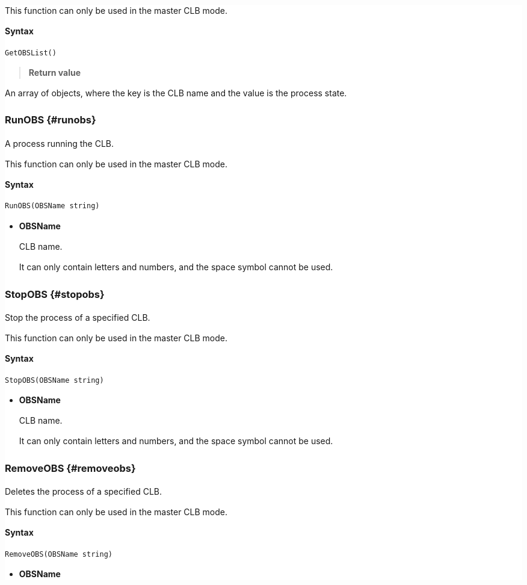 This function can only be used in the master CLB mode.

**Syntax**

```
GetOBSList()
```

> **Return value**

An array of objects, where the key is the CLB name and the value is the process
state.

### RunOBS {#runobs}

A process running the CLB.

This function can only be used in the master CLB mode.

**Syntax**

```
RunOBS(OBSName string)
```

- **OBSName**

  CLB name.

  It can only contain letters and numbers, and the space symbol cannot be used.

### StopOBS {#stopobs}

Stop the process of a specified CLB.

This function can only be used in the master CLB mode.

**Syntax**

```
StopOBS(OBSName string)
```

- **OBSName**

  CLB name.

  It can only contain letters and numbers, and the space symbol cannot be used.

### RemoveOBS {#removeobs}

Deletes the process of a specified CLB.

This function can only be used in the master CLB mode.

**Syntax**

```
RemoveOBS(OBSName string)
```

- **OBSName**
